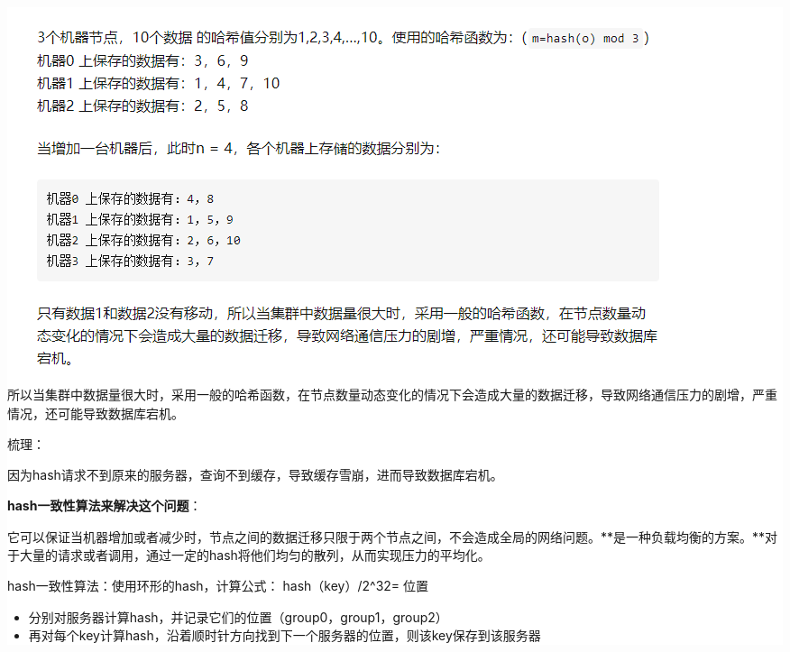 ![image-20220821144002907](数据结构.assets/image-20220821144002907.png)

所以当集群中数据量很大时，采用一般的哈希函数，在节点数量动态变化的情况下会造成大量的数据迁移，导致网络通信压力的剧增，严重情况，还可能导致数据库宕机。

梳理：

因为hash请求不到原来的服务器，查询不到缓存，导致缓存雪崩，进而导致数据库宕机。

**hash一致性算法来解决这个问题**：

它可以保证当机器增加或者减少时，节点之间的数据迁移只限于两个节点之间，不会造成全局的网络问题。**是一种负载均衡的方案。**对于大量的请求或者调用，通过一定的hash将他们均匀的散列，从而实现压力的平均化。



hash一致性算法：使用环形的hash，计算公式：   hash（key）/2^32=  位置

- 分别对服务器计算hash，并记录它们的位置（group0，group1，group2）
- 再对每个key计算hash，沿着顺时针方向找到下一个服务器的位置，则该key保存到该服务器
